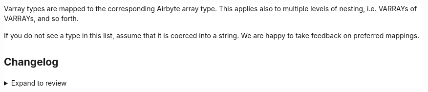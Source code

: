 Varray types are mapped to the corresponding Airbyte array type.
This applies also to multiple levels of nesting, i.e. VARRAYs of VARRAYs, and so forth.

If you do not see a type in this list, assume that it is coerced into a string.
We are happy to take feedback on preferred mappings.

## Changelog

<details><summary>Expand to review</summary></details>
